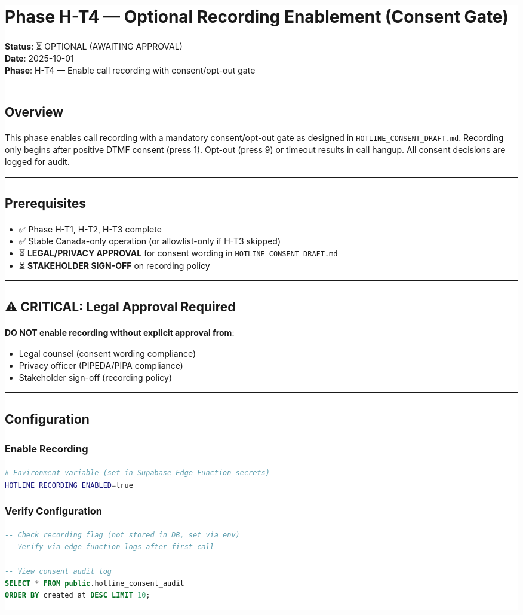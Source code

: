 # Phase H-T4 — Optional Recording Enablement (Consent Gate)

**Status**: ⏳ OPTIONAL (AWAITING APPROVAL)  
**Date**: 2025-10-01  
**Phase**: H-T4 — Enable call recording with consent/opt-out gate

---

## Overview

This phase enables call recording with a mandatory consent/opt-out gate as designed in `HOTLINE_CONSENT_DRAFT.md`. Recording only begins after positive DTMF consent (press 1). Opt-out (press 9) or timeout results in call hangup. All consent decisions are logged for audit.

---

## Prerequisites

- ✅ Phase H-T1, H-T2, H-T3 complete
- ✅ Stable Canada-only operation (or allowlist-only if H-T3 skipped)
- ⏳ **LEGAL/PRIVACY APPROVAL** for consent wording in `HOTLINE_CONSENT_DRAFT.md`
- ⏳ **STAKEHOLDER SIGN-OFF** on recording policy

---

## ⚠️ CRITICAL: Legal Approval Required

**DO NOT enable recording without explicit approval from**:
- Legal counsel (consent wording compliance)
- Privacy officer (PIPEDA/PIPA compliance)
- Stakeholder sign-off (recording policy)

---

## Configuration

### Enable Recording

```bash
# Environment variable (set in Supabase Edge Function secrets)
HOTLINE_RECORDING_ENABLED=true
```

### Verify Configuration

```sql
-- Check recording flag (not stored in DB, set via env)
-- Verify via edge function logs after first call

-- View consent audit log
SELECT * FROM public.hotline_consent_audit 
ORDER BY created_at DESC LIMIT 10;
```

---